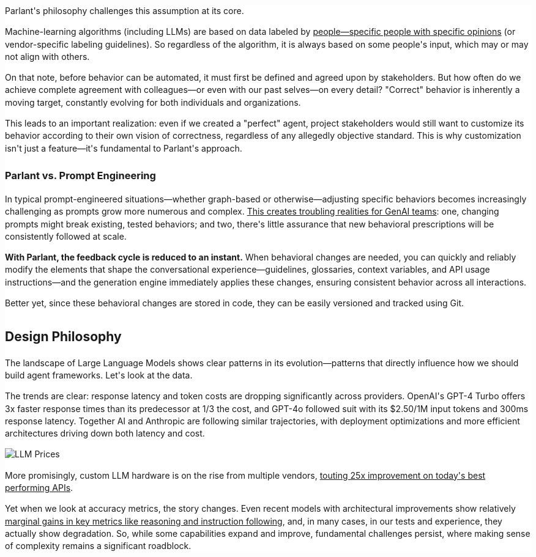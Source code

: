 Parlant's philosophy challenges this assumption at its core.

Machine-learning algorithms (including LLMs) are based on data labeled by [people—specific people with specific opinions](https://the-decoder.com/former-openai-researcher-explains-what-ask-the-ai-really-means/) (or vendor-specific labeling guidelines). So regardless of the algorithm, it is always based on some people's input, which may or may not align with others.

On that note, before behavior can be automated, it must first be defined and agreed upon by stakeholders. But how often do we achieve complete agreement with colleagues—or even with our past selves—on every detail? "Correct" behavior is inherently a moving target, constantly evolving for both individuals and organizations.

This leads to an important realization: even if we created a "perfect" agent, project stakeholders would still want to customize its behavior according to their own vision of correctness, regardless of any allegedly objective standard. This is why customization isn't just a feature—it's fundamental to Parlant's approach.

### Parlant vs. Prompt Engineering[​](#parlant-vs-prompt-engineering "Direct link to Parlant vs. Prompt Engineering")

In typical prompt-engineered situations—whether graph-based or otherwise—adjusting specific behaviors becomes increasingly challenging as prompts grow more numerous and complex. [This creates troubling realities for GenAI teams](https://dl.acm.org/doi/fullHtml/10.1145/3563657.3596138?t): one, changing prompts might break existing, tested behaviors; and two, there's little assurance that new behavioral prescriptions will be consistently followed at scale.

**With Parlant, the feedback cycle is reduced to an instant.** When behavioral changes are needed, you can quickly and reliably modify the elements that shape the conversational experience—guidelines, glossaries, context variables, and API usage instructions—and the generation engine immediately applies these changes, ensuring consistent behavior across all interactions.

Better yet, since these behavioral changes are stored in code, they can be easily versioned and tracked using Git.

## Design Philosophy[​](#design-philosophy "Direct link to Design Philosophy")

The landscape of Large Language Models shows clear patterns in its evolution—patterns that directly influence how we should build agent frameworks. Let's look at the data.

The trends are clear: response latency and token costs are dropping significantly across providers. OpenAI's GPT-4 Turbo offers 3x faster response times than its predecessor at 1/3 the cost, and GPT-4o followed suit with its $2.50/1M input tokens and 300ms response latency. Together AI and Anthropic are following similar trajectories, with deployment optimizations and more efficient architectures driving down both latency and cost.

![LLM Prices](/img/llm-prices.png)

More promisingly, custom LLM hardware is on the rise from multiple vendors, [touting 25x improvement on today's best performing APIs](https://www.forbes.com/sites/karlfreund/2024/11/18/cerebras-now-the-fastest-llm-inference-processor--its-not-even-close/).

Yet when we look at accuracy metrics, the story changes. Even recent models with architectural improvements show relatively [marginal gains in key metrics like reasoning and instruction following](https://www.nasdaq.com/articles/ai-progress-stalls-openai-google-and-anthropic-hit-roadblocks#:~:text=Despite%20years%20of%20rapid%20advancements%20in%20artificial%20intelligence,efforts%20to%20develop%20more%20sophisticated%20models%2C%20reports%20Bloomberg.), and, in many cases, in our tests and experience, they actually show degradation. So, while some capabilities expand and improve, fundamental challenges persist, where making sense of complexity remains a significant roadblock.
